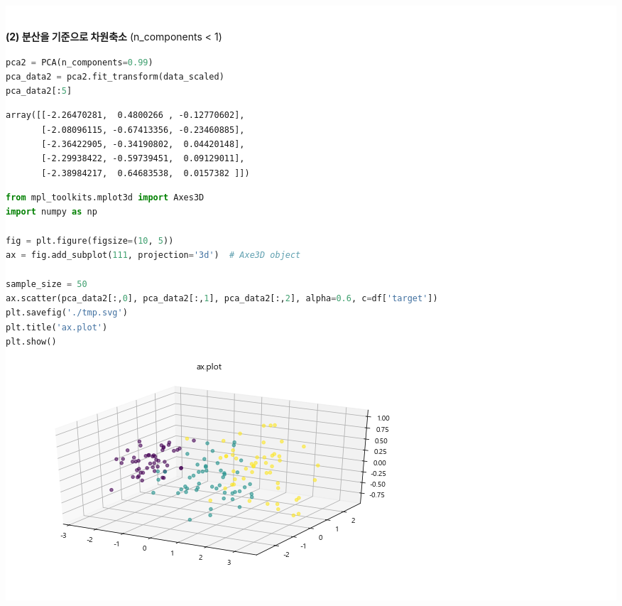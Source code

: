 <br />


**(2) 분산을 기준으로 차원축소** (n_components < 1)


```python
pca2 = PCA(n_components=0.99)
pca_data2 = pca2.fit_transform(data_scaled)
pca_data2[:5]
```


    array([[-2.26470281,  0.4800266 , -0.12770602],
           [-2.08096115, -0.67413356, -0.23460885],
           [-2.36422905, -0.34190802,  0.04420148],
           [-2.29938422, -0.59739451,  0.09129011],
           [-2.38984217,  0.64683538,  0.0157382 ]])




```python
from mpl_toolkits.mplot3d import Axes3D
import numpy as np

fig = plt.figure(figsize=(10, 5))
ax = fig.add_subplot(111, projection='3d')  # Axe3D object

sample_size = 50
ax.scatter(pca_data2[:,0], pca_data2[:,1], pca_data2[:,2], alpha=0.6, c=df['target'])
plt.savefig('./tmp.svg')
plt.title('ax.plot')
plt.show()
```




![output_43_0](/images/S-Python-sklearn5/output_43_0.png)

<br />
